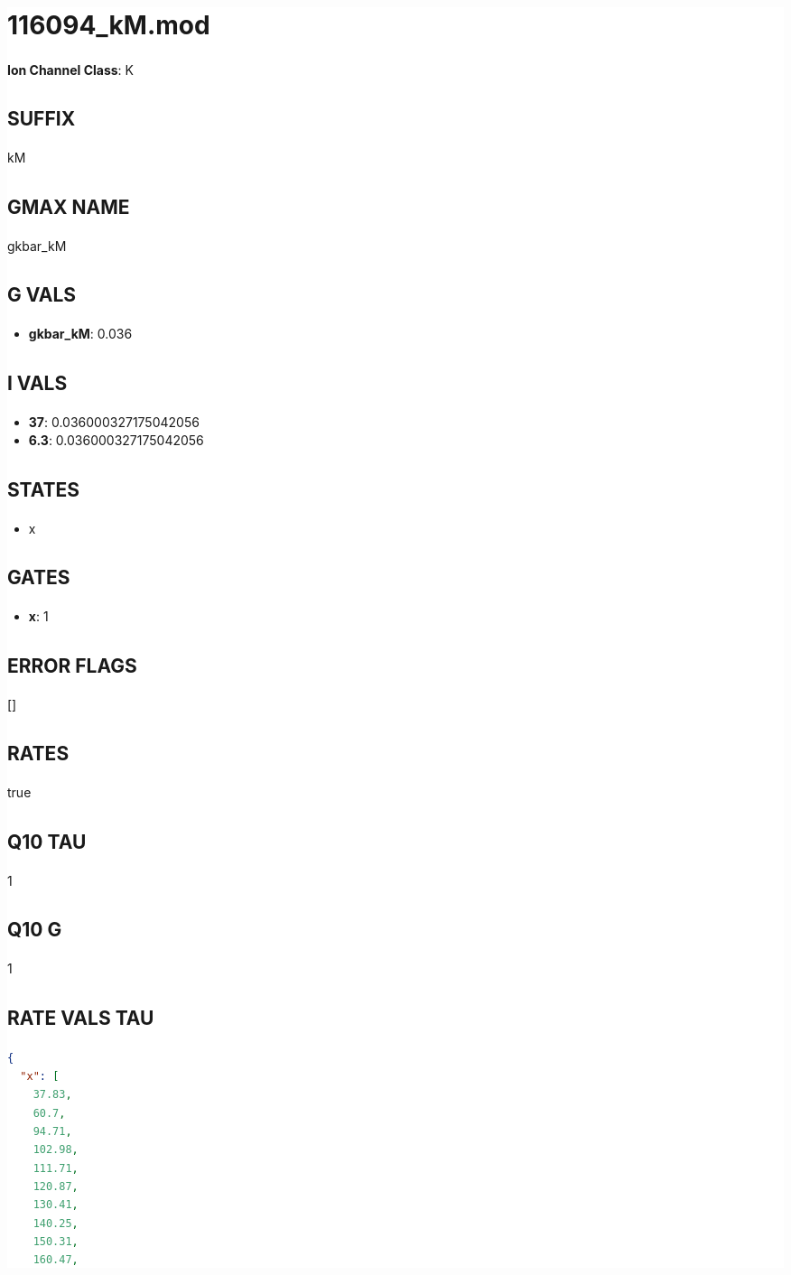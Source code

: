 # 116094_kM.mod

**Ion Channel Class**: K

## SUFFIX

kM

## GMAX NAME

gkbar_kM

## G VALS

- **gkbar_kM**: 0.036

## I VALS

- **37**: 0.036000327175042056
- **6.3**: 0.036000327175042056

## STATES

- x

## GATES

- **x**: 1

## ERROR FLAGS

[]

## RATES

true

## Q10 TAU

1

## Q10 G

1

## RATE VALS TAU

```json
{
  "x": [
    37.83,
    60.7,
    94.71,
    102.98,
    111.71,
    120.87,
    130.41,
    140.25,
    150.31,
    160.47,
```